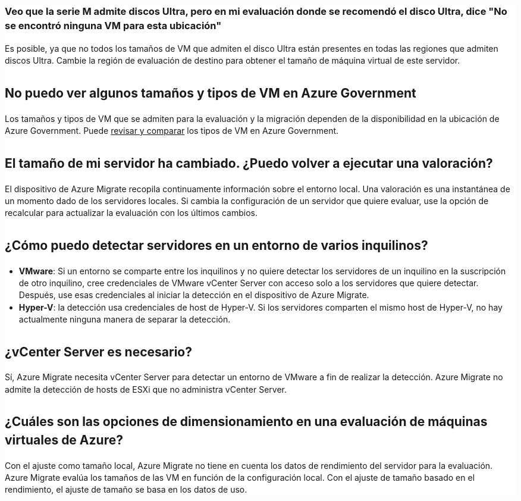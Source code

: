 ### <a name="i-can-see-m-series-supports-ultra-disk-but-in-my-assessment-where-ultra-disk-was-recommended-it-says-no-vm-found-for-this-location"></a>Veo que la serie M admite discos Ultra, pero en mi evaluación donde se recomendó el disco Ultra, dice "No se encontró ninguna VM para esta ubicación"

Es posible, ya que no todos los tamaños de VM que admiten el disco Ultra están presentes en todas las regiones que admiten discos Ultra. Cambie la región de evaluación de destino para obtener el tamaño de máquina virtual de este servidor.

## <a name="i-cant-see-some-vm-types-and-sizes-in-azure-government"></a>No puedo ver algunos tamaños y tipos de VM en Azure Government

Los tamaños y tipos de VM que se admiten para la evaluación y la migración dependen de la disponibilidad en la ubicación de Azure Government. Puede [revisar y comparar](https://azure.microsoft.com/global-infrastructure/services/?regions=usgov-non-regional,us-dod-central,us-dod-east,usgov-arizona,usgov-iowa,usgov-texas,usgov-virginia&products=virtual-machines) los tipos de VM en Azure Government.

## <a name="the-size-of-my-server-changed-can-i-run-an-assessment-again"></a>El tamaño de mi servidor ha cambiado. ¿Puedo volver a ejecutar una valoración?

El dispositivo de Azure Migrate recopila continuamente información sobre el entorno local.  Una valoración es una instantánea de un momento dado de los servidores locales. Si cambia la configuración de un servidor que quiere evaluar, use la opción de recalcular para actualizar la evaluación con los últimos cambios.

## <a name="how-do-i-discover-servers-in-a-multitenant-environment"></a>¿Cómo puedo detectar servidores en un entorno de varios inquilinos?

- **VMware**: Si un entorno se comparte entre los inquilinos y no quiere detectar los servidores de un inquilino en la suscripción de otro inquilino, cree credenciales de VMware vCenter Server con acceso solo a los servidores que quiere detectar. Después, use esas credenciales al iniciar la detección en el dispositivo de Azure Migrate.
- **Hyper-V**: la detección usa credenciales de host de Hyper-V. Si los servidores comparten el mismo host de Hyper-V, no hay actualmente ninguna manera de separar la detección.  

## <a name="do-i-need-vcenter-server"></a>¿vCenter Server es necesario?

Sí, Azure Migrate necesita vCenter Server para detectar un entorno de VMware a fin de realizar la detección. Azure Migrate no admite la detección de hosts de ESXi que no administra vCenter Server.

## <a name="what-are-the-sizing-options-in-an-azure-vm-assessment"></a>¿Cuáles son las opciones de dimensionamiento en una evaluación de máquinas virtuales de Azure?

Con el ajuste como tamaño local, Azure Migrate no tiene en cuenta los datos de rendimiento del servidor para la evaluación. Azure Migrate evalúa los tamaños de las VM en función de la configuración local. Con el ajuste de tamaño basado en el rendimiento, el ajuste de tamaño se basa en los datos de uso.
